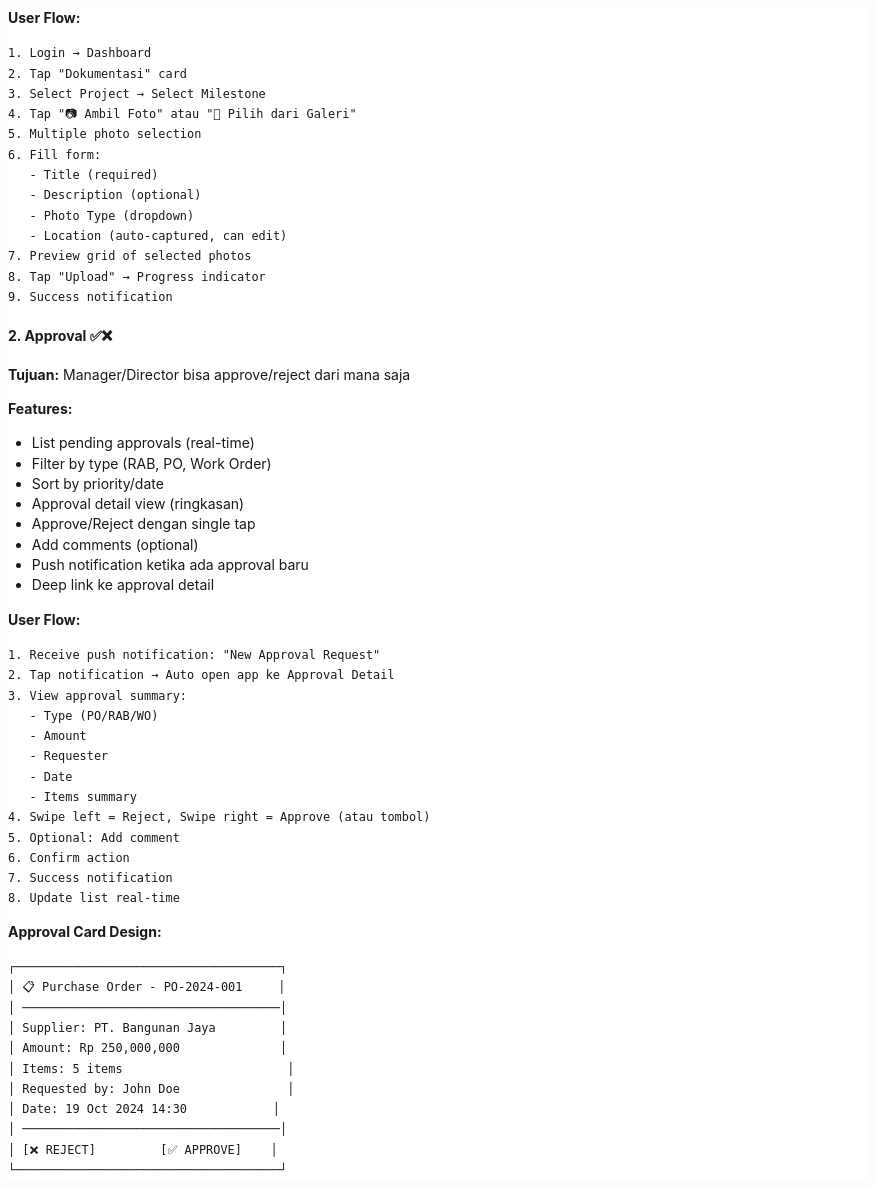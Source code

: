 **User Flow:**
```
1. Login → Dashboard
2. Tap "Dokumentasi" card
3. Select Project → Select Milestone
4. Tap "📷 Ambil Foto" atau "📁 Pilih dari Galeri"
5. Multiple photo selection
6. Fill form:
   - Title (required)
   - Description (optional)
   - Photo Type (dropdown)
   - Location (auto-captured, can edit)
7. Preview grid of selected photos
8. Tap "Upload" → Progress indicator
9. Success notification
```

#### 2. **Approval** ✅❌
**Tujuan:** Manager/Director bisa approve/reject dari mana saja

**Features:**
- List pending approvals (real-time)
- Filter by type (RAB, PO, Work Order)
- Sort by priority/date
- Approval detail view (ringkasan)
- Approve/Reject dengan single tap
- Add comments (optional)
- Push notification ketika ada approval baru
- Deep link ke approval detail

**User Flow:**
```
1. Receive push notification: "New Approval Request"
2. Tap notification → Auto open app ke Approval Detail
3. View approval summary:
   - Type (PO/RAB/WO)
   - Amount
   - Requester
   - Date
   - Items summary
4. Swipe left = Reject, Swipe right = Approve (atau tombol)
5. Optional: Add comment
6. Confirm action
7. Success notification
8. Update list real-time
```

**Approval Card Design:**
```
┌─────────────────────────────────────┐
│ 📋 Purchase Order - PO-2024-001     │
│ ────────────────────────────────────│
│ Supplier: PT. Bangunan Jaya         │
│ Amount: Rp 250,000,000              │
│ Items: 5 items                       │
│ Requested by: John Doe               │
│ Date: 19 Oct 2024 14:30            │
│ ────────────────────────────────────│
│ [❌ REJECT]         [✅ APPROVE]    │
└─────────────────────────────────────┘
```
